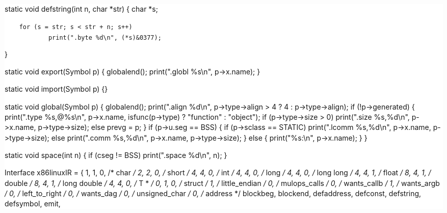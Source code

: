 static void defstring(int n, char *str) {
        char *s;

        for (s = str; s < str + n; s++)
                print(".byte %d\n", (*s)&0377);
}

static void export(Symbol p) {
        globalend();
        print(".globl %s\n", p->x.name);
}

static void import(Symbol p) {}

static void global(Symbol p) {
        globalend();
        print(".align %d\n", p->type->align > 4 ? 4 : p->type->align);
        if (!p->generated) {
                print(".type %s,@%s\n", p->x.name,
                        isfunc(p->type) ? "function" : "object");
                if (p->type->size > 0)
                        print(".size %s,%d\n", p->x.name, p->type->size);
                else
                        prevg = p;
        }
        if (p->u.seg == BSS) {
                if (p->sclass == STATIC)
                        print(".lcomm %s,%d\n", p->x.name, p->type->size);
                else
                        print(".comm %s,%d\n", p->x.name, p->type->size);
        } else {
                print("%s:\n", p->x.name);
        }
}

static void space(int n) {
        if (cseg != BSS)
                print(".space %d\n", n);
}

Interface x86linuxIR = {
        1, 1, 0,  /* char */
        2, 2, 0,  /* short */
        4, 4, 0,  /* int */
        4, 4, 0,  /* long */
        4, 4, 0,  /* long long */
        4, 4, 1,  /* float */
        8, 4, 1,  /* double */
        8, 4, 1,  /* long double */
        4, 4, 0,  /* T * */
        0, 1, 0,  /* struct */
        1,        /* little_endian */
        0,        /* mulops_calls */
        0,        /* wants_callb */
        1,        /* wants_argb */
        0,        /* left_to_right */
        0,        /* wants_dag */
        0,        /* unsigned_char */
        0, /* address */
        blockbeg,
        blockend,
        defaddress,
        defconst,
        defstring,
        defsymbol,
        emit,
